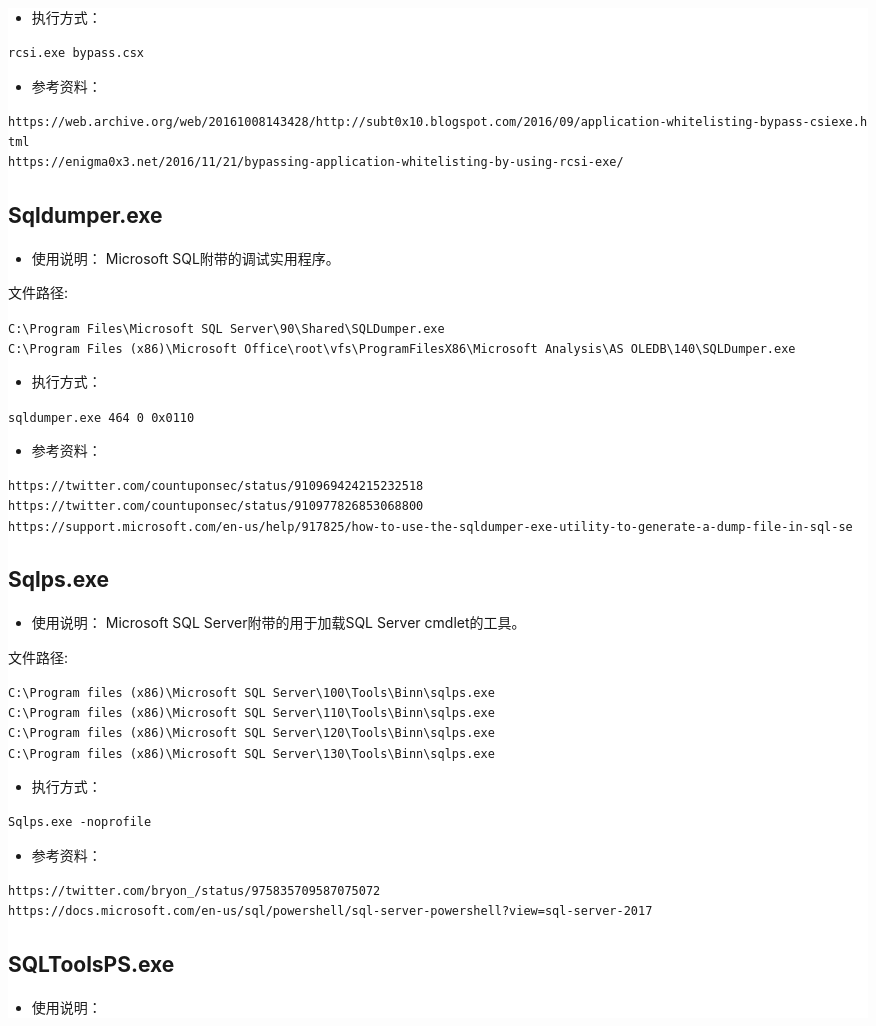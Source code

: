 - 执行方式：
```
rcsi.exe bypass.csx
```
- 参考资料：
```
https://web.archive.org/web/20161008143428/http://subt0x10.blogspot.com/2016/09/application-whitelisting-bypass-csiexe.html
https://enigma0x3.net/2016/11/21/bypassing-application-whitelisting-by-using-rcsi-exe/
```
## Sqldumper.exe
- 使用说明：
Microsoft SQL附带的调试实用程序。

文件路径:
```
C:\Program Files\Microsoft SQL Server\90\Shared\SQLDumper.exe
C:\Program Files (x86)\Microsoft Office\root\vfs\ProgramFilesX86\Microsoft Analysis\AS OLEDB\140\SQLDumper.exe
```
- 执行方式：
```
sqldumper.exe 464 0 0x0110
```
- 参考资料：
```
https://twitter.com/countuponsec/status/910969424215232518
https://twitter.com/countuponsec/status/910977826853068800
https://support.microsoft.com/en-us/help/917825/how-to-use-the-sqldumper-exe-utility-to-generate-a-dump-file-in-sql-se
```
## Sqlps.exe
- 使用说明：
Microsoft SQL Server附带的用于加载SQL Server cmdlet的工具。

文件路径:
```
C:\Program files (x86)\Microsoft SQL Server\100\Tools\Binn\sqlps.exe
C:\Program files (x86)\Microsoft SQL Server\110\Tools\Binn\sqlps.exe
C:\Program files (x86)\Microsoft SQL Server\120\Tools\Binn\sqlps.exe
C:\Program files (x86)\Microsoft SQL Server\130\Tools\Binn\sqlps.exe
```
- 执行方式：
```
Sqlps.exe -noprofile
```
- 参考资料：
```
https://twitter.com/bryon_/status/975835709587075072
https://docs.microsoft.com/en-us/sql/powershell/sql-server-powershell?view=sql-server-2017
```
## SQLToolsPS.exe
- 使用说明：

